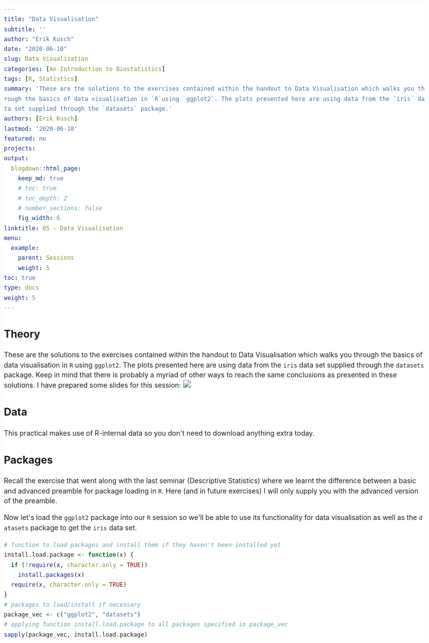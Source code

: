 ```yaml
---
title: "Data Visualisation"
subtitle: ''
author: "Erik Kusch"
date: "2020-06-10"
slug: Data Visualisation
categories: [An Introduction to Biostatistics]
tags: [R, Statistics]
summary: 'These are the solutions to the exercises contained within the handout to Data Visualisation which walks you through the basics of data visualisation in `R`using `ggplot2`. The plots presented here are using data from the `iris` data set supplied through the `datasets` package.'
authors: [Erik Kusch]
lastmod: '2020-06-10'
featured: no
projects:
output:
  blogdown::html_page:
    keep_md: true
    # toc: true
    # toc_depth: 2
    # number_sections: false
    fig_width: 6
linktitle: 05 - Data Visualisation
menu:
  example:
    parent: Sessions 
    weight: 5
toc: true
type: docs
weight: 5
---
```


## Theory
These are the solutions to the exercises contained within the handout to Data Visualisation which walks you through the basics of data visualisation in `R` using `ggplot2`. The plots presented here are using data from the `iris` data set supplied through the `datasets` package. Keep in mind that there is probably a myriad of other ways to reach the same conclusions as presented in these solutions. I have prepared some slides for this session: <a href="https://htmlpreview.github.io/?https://github.com/ErikKusch/Homepage/blob/master/static/courses/biostat101/05---Data-Visualisation_Handout.html" target="_blank"><img src="/courses/biostat101/05---BioStat101_featured.png" width="900" margin-top = "0"/></a>

## Data 
This practical makes use of R-internal data so you don't need to download anything extra today.

## Packages
Recall the exercise that went along with the last seminar (Descriptive Statistics) where we learnt the difference between a basic and advanced preamble for package loading in `R`. Here (and in future exercises) I will only supply you with the advanced version of the preamble.  

Now let's load the `ggplot2` package into our `R` session so we'll be able to use its functionality for data visualisation as well as the `datasets` package to get the `iris` data set.


```r
# function to load packages and install them if they haven't been installed yet
install.load.package <- function(x) {
  if (!require(x, character.only = TRUE))
    install.packages(x)
  require(x, character.only = TRUE)
}
# packages to load/install if necessary
package_vec <- c("ggplot2", "datasets")
# applying function install.load.package to all packages specified in package_vec
sapply(package_vec, install.load.package)
```
